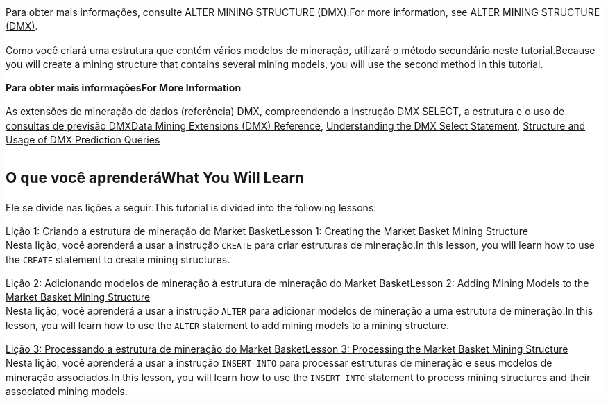  <span data-ttu-id="f82f4-147">Para obter mais informações, consulte [ALTER MINING STRUCTURE &#40;DMX&#41;](/sql/dmx/alter-mining-structure-dmx?view=sql-server-2016).</span><span class="sxs-lookup"><span data-stu-id="f82f4-147">For more information, see [ALTER MINING STRUCTURE &#40;DMX&#41;](/sql/dmx/alter-mining-structure-dmx?view=sql-server-2016).</span></span>  
  
 <span data-ttu-id="f82f4-148">Como você criará uma estrutura que contém vários modelos de mineração, utilizará o método secundário neste tutorial.</span><span class="sxs-lookup"><span data-stu-id="f82f4-148">Because you will create a mining structure that contains several mining models, you will use the second method in this tutorial.</span></span>  
  
 <span data-ttu-id="f82f4-149">**Para obter mais informações**</span><span class="sxs-lookup"><span data-stu-id="f82f4-149">**For More Information**</span></span>  
  
 <span data-ttu-id="f82f4-150">[As extensões de mineração de dados &#40;referência&#41; DMX](/sql/dmx/data-mining-extensions-dmx-reference), [compreendendo a instrução DMX SELECT](/sql/dmx/understanding-the-dmx-select-statement), a [estrutura e o uso de consultas de previsão DMX](/sql/dmx/structure-and-usage-of-dmx-prediction-queries)</span><span class="sxs-lookup"><span data-stu-id="f82f4-150">[Data Mining Extensions &#40;DMX&#41; Reference](/sql/dmx/data-mining-extensions-dmx-reference), [Understanding the DMX Select Statement](/sql/dmx/understanding-the-dmx-select-statement), [Structure and Usage of DMX Prediction Queries](/sql/dmx/structure-and-usage-of-dmx-prediction-queries)</span></span>  
  
## <a name="what-you-will-learn"></a><span data-ttu-id="f82f4-151">O que você aprenderá</span><span class="sxs-lookup"><span data-stu-id="f82f4-151">What You Will Learn</span></span>  
 <span data-ttu-id="f82f4-152">Ele se divide nas lições a seguir:</span><span class="sxs-lookup"><span data-stu-id="f82f4-152">This tutorial is divided into the following lessons:</span></span>  
  
 [<span data-ttu-id="f82f4-153">Lição 1: Criando a estrutura de mineração do Market Basket</span><span class="sxs-lookup"><span data-stu-id="f82f4-153">Lesson 1: Creating the Market Basket Mining Structure</span></span>](../../2014/tutorials/lesson-1-creating-the-market-basket-mining-structure.md)  
 <span data-ttu-id="f82f4-154">Nesta lição, você aprenderá a usar a instrução `CREATE` para criar estruturas de mineração.</span><span class="sxs-lookup"><span data-stu-id="f82f4-154">In this lesson, you will learn how to use the `CREATE` statement to create mining structures.</span></span>  
  
 [<span data-ttu-id="f82f4-155">Lição 2: Adicionando modelos de mineração à estrutura de mineração do Market Basket</span><span class="sxs-lookup"><span data-stu-id="f82f4-155">Lesson 2: Adding Mining Models to the Market Basket Mining Structure</span></span>](../../2014/tutorials/lesson-2-adding-mining-models-to-the-market-basket-mining-structure.md)  
 <span data-ttu-id="f82f4-156">Nesta lição, você aprenderá a usar a instrução `ALTER` para adicionar modelos de mineração a uma estrutura de mineração.</span><span class="sxs-lookup"><span data-stu-id="f82f4-156">In this lesson, you will learn how to use the `ALTER` statement to add mining models to a mining structure.</span></span>  
  
 [<span data-ttu-id="f82f4-157">Lição 3: Processando a estrutura de mineração do Market Basket</span><span class="sxs-lookup"><span data-stu-id="f82f4-157">Lesson 3: Processing the Market Basket Mining Structure</span></span>](../../2014/tutorials/lesson-3-processing-the-market-basket-mining-structure.md)  
 <span data-ttu-id="f82f4-158">Nesta lição, você aprenderá a usar a instrução `INSERT INTO` para processar estruturas de mineração e seus modelos de mineração associados.</span><span class="sxs-lookup"><span data-stu-id="f82f4-158">In this lesson, you will learn how to use the `INSERT INTO` statement to process mining structures and their associated mining models.</span></span>  
  